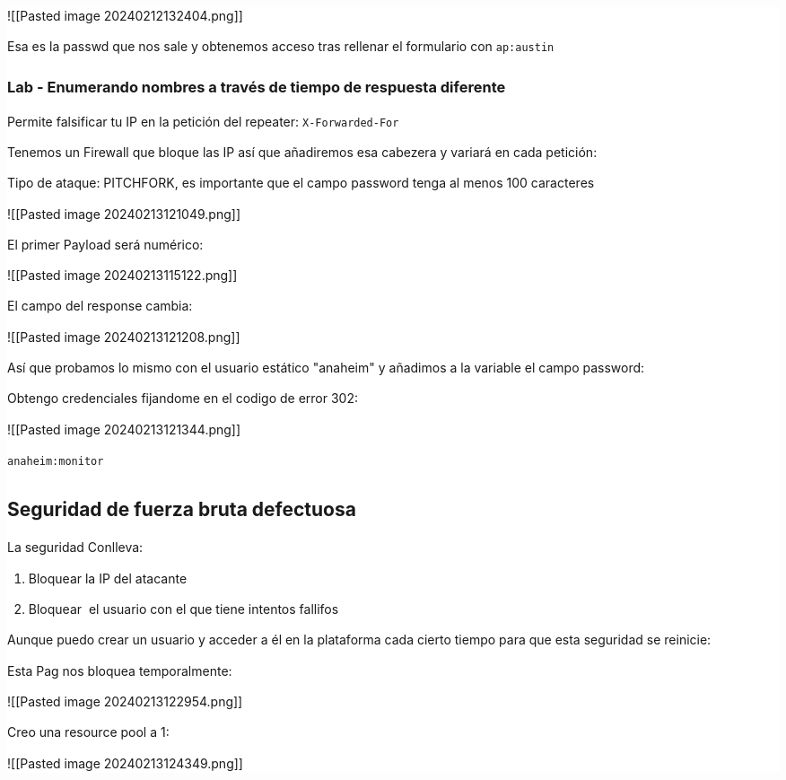 ![[Pasted image 20240212132404.png]]

Esa es la passwd que nos sale y obtenemos acceso tras rellenar el formulario con `ap:austin`

### Lab - Enumerando nombres a través de tiempo de respuesta diferente

  

Permite falsificar tu IP en la petición del repeater: `X-Forwarded-For`

Tenemos un Firewall que bloque las IP así que añadiremos esa cabezera y variará en cada petición:

Tipo de ataque: PITCHFORK, es importante que el campo password tenga al menos 100 caracteres

![[Pasted image 20240213121049.png]]

El primer Payload será numérico:

![[Pasted image 20240213115122.png]]

El campo del response cambia:

![[Pasted image 20240213121208.png]]

  

Así que probamos lo mismo con el usuario estático "anaheim" y añadimos a la variable el campo password:

Obtengo credenciales fijandome en el codigo de error 302:

![[Pasted image 20240213121344.png]]

`anaheim:monitor`

  

## Seguridad de fuerza bruta defectuosa

  

La seguridad Conlleva:

1. Bloquear la IP del atacante

2. Bloquear  el usuario con el que tiene intentos fallifos

Aunque puedo crear un usuario y acceder a él en la plataforma cada cierto tiempo para que esta seguridad se reinicie:

  

Esta Pag nos bloquea temporalmente:

![[Pasted image 20240213122954.png]]

Creo una resource pool a 1:

![[Pasted image 20240213124349.png]]
